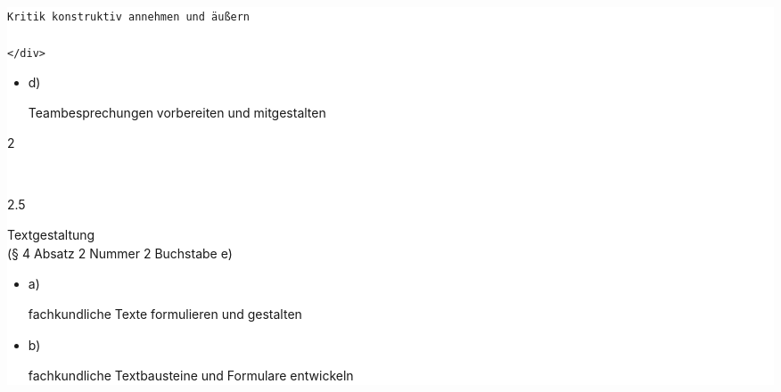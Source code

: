     Kritik konstruktiv annehmen und äußern
    
    </div>

  - d)
    
    <div style="">
    
    Teambesprechungen vorbereiten und mitgestalten
    
    </div>

</td>

<td style="border-right: 0.5pt solid ; border-bottom: 0.5pt solid ; " align="center" valign="middle" charoff="50">

2

</td>

<td style="border-bottom: 0.5pt solid ; " align="center" valign="top" charoff="50">

 

</td>

</tr>

<tr>

<td style="border-right: 0.5pt solid ; border-bottom: 0.5pt solid ; " align="center" valign="top" charoff="50">

2.5

</td>

<td style="border-right: 0.5pt solid ; border-bottom: 0.5pt solid ; " align="left" valign="top" charoff="50">

Textgestaltung  
(§ 4 Absatz 2 Nummer 2 Buchstabe e)

</td>

<td style="border-right: 0.5pt solid ; border-bottom: 0.5pt solid ; " align="left" valign="top" charoff="50">

  - a)
    
    <div style="">
    
    fachkundliche Texte formulieren und gestalten
    
    </div>

  - b)
    
    <div style="">
    
    fachkundliche Textbausteine und Formulare entwickeln
    
    </div>
